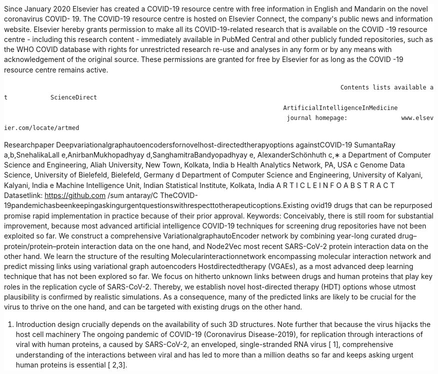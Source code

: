 Since January 2020 Elsevier has created a COVID-19 resource centre with
free information in English and Mandarin on the novel coronavirus COVID-
   19. The COVID-19 resource centre is hosted on Elsevier Connect, the
                company's public news and information website.
     Elsevier hereby grants permission to make all its COVID-19-related
research that is available on the COVID          -19 resource centre - including this
   research content - immediately available in PubMed Central and other
publicly funded repositories, such as the WHO COVID database with rights
for unrestricted research re-use and analyses in any form or by any means
    with acknowledgement         of the original source. These permissions are
 granted for free by Elsevier       for as long as the COVID       -19 resource centre
                                     remains active.

                                                                                                  Contents lists available at            ScienceDirect
                                                                                  ArtificialIntelligenceInMedicine
                                                                                   journal homepage:               www.elsevier.com/locate/artmed
Researchpaper
Deepvariationalgraphautoencodersfornovelhost-directedtherapyoptions
againstCOVID-19
SumantaRay              a,b,SnehalikaLall           e,AnirbanMukhopadhyay                         d,SanghamitraBandyopadhyay                              e,
AlexanderSchönhuth                     c,∗
a Department of Computer Science and Engineering, Aliah University, New Town, Kolkata, India
b Health Analytics Network, PA, USA
c Genome Data Science, University of Bielefeld, Bielefeld, Germany
d Department of Computer Science and Engineering, University of Kalyani, Kalyani, India
e Machine Intelligence Unit, Indian Statistical Institute, Kolkata, India
A R T I C L E   I N F O                                                              A B S T R A C T
Datasetlink:      https://github.com /sum antaray/C                                  TheCOVID-19pandemichasbeenkeepingaskingurgentquestionswithrespecttotherapeuticoptions.Existing
ovid19                                                                               drugs that can be repurposed promise rapid implementation in practice because of their prior approval.
Keywords:                                                                            Conceivably, there is still room for substantial improvement, because most advanced artificial intelligence
COVID-19                                                                             techniques for screening drug repositories have not been exploited so far. We construct a comprehensive
VariationalgraphautoEncoder                                                          network by combining year-long curated drug–protein/protein–protein interaction data on the one hand, and
Node2Vec                                                                             most recent SARS-CoV-2 protein interaction data on the other hand. We learn the structure of the resulting
Molecularinteractionnetwork                                                          encompassing molecular interaction network and predict missing links using variational graph autoencoders
Hostdirectedtherapy                                                                  (VGAEs), as a most advanced deep learning technique that has not been explored so far. We focus on hitherto
                                                                                     unknown links between drugs and human proteins that play key roles in the replication cycle of SARS-CoV-2.
                                                                                     Thereby, we establish novel host-directed therapy (HDT) options whose utmost plausibility is confirmed by
                                                                                     realistic simulations. As a consequence, many of the predicted links are likely to be crucial for the virus to
                                                                                     thrive on the one hand, and can be targeted with existing drugs on the other hand.
1. Introduction                                                                                                                            design crucially depends on the availability of such 3D structures.
                                                                                                                                           Note further that because the virus hijacks the host cell machinery
      The ongoing pandemic of COVID-19 (Coronavirus Disease-2019),                                                                         for replication through interactions of viral with human proteins, a
caused by SARS-CoV-2, an enveloped, single-stranded RNA virus [                                     1],                                    comprehensive understanding of the interactions between viral and
has led to more than a million deaths so far and keeps asking urgent                                                                       human proteins is essential [              2,3].
